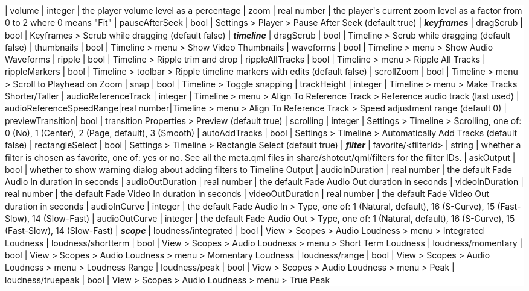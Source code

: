 | volume           | integer     | the player volume level as a percentage
| zoom             | real number | the player's current zoom level as a factor from 0 to 2 where 0 means "Fit"
| pauseAfterSeek   | bool        | Settings > Player > Pause After Seek (default true)
| ***keyframes***
| dragScrub        | bool        | Keyframes > Scrub while dragging (default false)
| ***timeline***
| dragScrub        | bool        | Timeline > Scrub while dragging (default false)
| thumbnails       | bool        | Timeline > menu > Show Video Thumbnails
| waveforms        | bool        | Timeline > menu > Show Audio Waveforms
| ripple           | bool        | Timeline > Ripple trim and drop
| rippleAllTracks  | bool        | Timeline > menu > Ripple All Tracks
| rippleMarkers    | bool        | Timeline > toolbar > Ripple timeline markers with edits (default false)
| scrollZoom       | bool        | Timeline > menu > Scroll to Playhead on Zoom
| snap             | bool        | Timeline > Toggle snapping
| trackHeight      | integer     | Timeline > menu > Make Tracks Shorter/Taller
| audioReferenceTrack | integer  | Timeline > menu > Align To Reference Track > Reference audio track (last used)
| audioReferenceSpeedRange|real number|Timeline > menu > Align To Reference Track > Speed adjustment range (default 0)
| previewTransition| bool        | transition Properties > Preview (default true)
| scrolling        | integer     | Settings > Timeline > Scrolling, one of: 0 (No), 1 (Center), 2 (Page, default), 3 (Smooth)
| autoAddTracks    | bool        | Settings > Timeline > Automatically Add Tracks (default false)
| rectangleSelect  | bool        | Settings > Timeline > Rectangle Select (default true)
| ***filter***
| favorite/&lt;filterId&gt; | string | whether a filter is chosen as favorite, one of: yes or no. See all the meta.qml files in share/shotcut/qml/filters for the filter IDs.
| askOutput        | bool        | whether to show warning dialog about adding filters to Timeline Output
| audioInDuration  | real number | the default Fade Audio In duration in seconds
| audioOutDuration | real number | the default Fade Audio Out duration in seconds
| videoInDuration  | real number | the default Fade Video In duration in seconds
| videoOutDuration | real number | the default Fade Video Out duration in seconds
| audioInCurve     | integer     | the default Fade Audio In > Type, one of: 1 (Natural, default), 16 (S-Curve), 15 (Fast-Slow), 14 (Slow-Fast)
| audioOutCurve    | integer     | the default Fade Audio Out > Type, one of: 1 (Natural, default), 16 (S-Curve), 15 (Fast-Slow), 14 (Slow-Fast)
| ***scope***
| loudness/integrated | bool     | View > Scopes > Audio Loudness > menu > Integrated Loudness
| loudness/shortterm | bool     | View > Scopes > Audio Loudness > menu > Short Term Loudness
| loudness/momentary | bool     | View > Scopes > Audio Loudness > menu > Momentary Loudness
| loudness/range | bool     | View > Scopes > Audio Loudness > menu > Loudness Range
| loudness/peak | bool     | View > Scopes > Audio Loudness > menu > Peak
| loudness/truepeak | bool     | View > Scopes > Audio Loudness > menu > True Peak